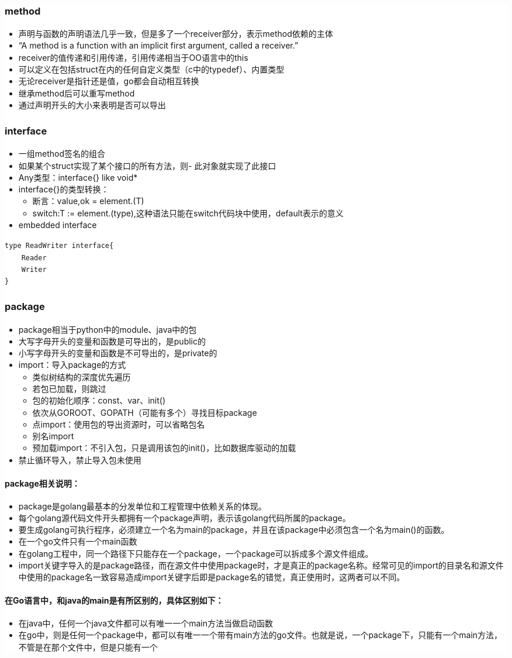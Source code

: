 ### method
- 声明与函数的声明语法几乎一致，但是多了一个receiver部分，表示method依赖的主体
- “A method is a function with an implicit first argument, called a receiver.”
- receiver的值传递和引用传递，引用传递相当于OO语言中的this
- 可以定义在包括struct在内的任何自定义类型（c中的typedef）、内置类型
- 无论receiver是指针还是值，go都会自动相互转换
- 继承method后可以重写method
- 通过声明开头的大小来表明是否可以导出

### interface
- 一组method签名的组合
- 如果某个struct实现了某个接口的所有方法，则- 此对象就实现了此接口
- Any类型：interface{} like void*
- interface{}的类型转换： 
    - 断言：value,ok = element.(T) 
    - switch:T := element.(type),这种语法只能在switch代码块中使用，default表示的意义
- embedded interface 
```
type ReadWriter interface{ 
    Reader 
    Writer 
}
```

### package
- package相当于python中的module、java中的包
- 大写字母开头的变量和函数是可导出的，是public的
- 小写字母开头的变量和函数是不可导出的，是private的
- import：导入package的方式 
    - 类似树结构的深度优先遍历 
    - 若包已加载，则跳过 
    - 包的初始化顺序：const、var、init() 
    - 依次从GOROOT、GOPATH（可能有多个）寻找目标package 
    - 点import：使用包的导出资源时，可以省略包名 
    - 别名import 
    - 预加载import：不引入包，只是调用该包的init()，比如数据库驱动的加载
- 禁止循环导入，禁止导入包未使用

#### package相关说明：
- package是golang最基本的分发单位和工程管理中依赖关系的体现。
- 每个golang源代码文件开头都拥有一个package声明，表示该golang代码所属的package。
- 要生成golang可执行程序，必须建立一个名为main的package，并且在该package中必须包含一个名为main()的函数。
- 在一个go文件只有一个main函数
- 在golang工程中，同一个路径下只能存在一个package，一个package可以拆成多个源文件组成。
- import关键字导入的是package路径，而在源文件中使用package时，才是真正的package名称。经常可见的import的目录名和源文件中使用的package名一致容易造成import关键字后即是package名的错觉，真正使用时，这两者可以不同。

#### 在Go语言中，和java的main是有所区别的，具体区别如下：
- 在java中，任何一个java文件都可以有唯一一个main方法当做启动函数
- 在go中，则是任何一个package中，都可以有唯一一个带有main方法的go文件。也就是说，一个package下，只能有一个main方法，不管是在那个文件中，但是只能有一个
